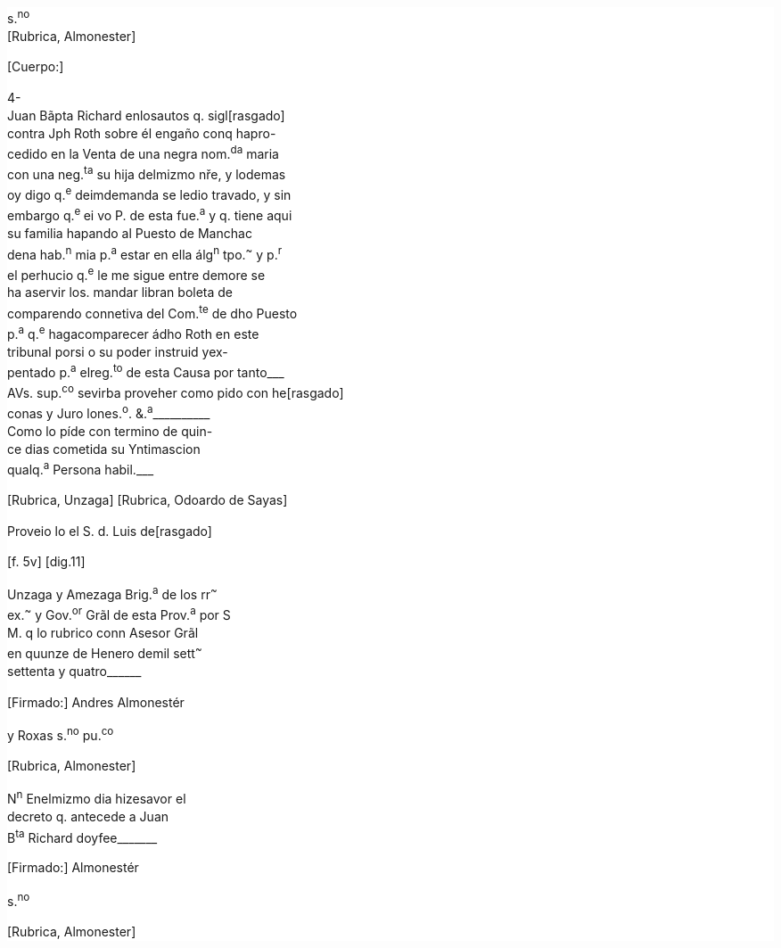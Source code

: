   
s.<sup>no</sup>  
[Rubrica, Almonester]   
  
[Cuerpo:]  
  
4-  
Juan Bãpta Richard enlosautos q. sigl[rasgado]  
contra Jph Roth sobre él engaño conq hapro-  
cedido en la Venta de una negra nom.<sup>da</sup> maria  
con una neg.<sup>ta</sup> su hija delmizmo nře, y lodemas  
oy digo q.<sup>e</sup> deimdemanda se ledio travado, y sin  
embargo q.<sup>e </sup>ei vo P. de esta fue.<sup>a</sup> y q. tiene aqui  
su familia hapando al Puesto de Manchac  
dena hab.<sup>n</sup> mia p.<sup>a</sup> estar en ella álg<sup>n</sup> tpo.<sup>~</sup> y p.<sup>r</sup>  
el perhucio q.<sup>e</sup> le me sigue entre demore se  
ha aservir los. mandar libran boleta de  
comparendo connetiva del Com.<sup>te</sup> de dho Puesto  
p.<sup>a</sup> q.<sup>e</sup> hagacomparecer ádho Roth en este  
tribunal porsi o su poder instruid yex-  
pentado p.<sup>a</sup> elreg.<sup>to</sup> de esta Causa por tanto___  
AVs. sup.<sup>co</sup> sevirba proveher como pido con he[rasgado]  
conas y Juro lones.<sup>o</sup>. &.<sup>a</sup>__________  
Como lo píde con termino de quin-  
ce dias cometida su Yntimascion   
qualq.<sup>a</sup> Persona habil.___  
  
[Rubrica, Unzaga]     [Rubrica, Odoardo de Sayas]  
  
Proveio lo el S. d. Luis de[rasgado]  
  
  
[f. 5v] [dig.11]  
                        
  
Unzaga y Amezaga Brig.<sup>a</sup> de los rr<sup>~</sup>  
ex.<sup>~</sup> y Gov.<sup>or</sup> Grãl de esta Prov.<sup>a</sup> por S  
M. q lo rubrico conn Asesor Grãl  
en quunze de Henero demil sett<sup>~</sup>  
settenta y quatro______  
  
[Firmado:] Andres Almonestér  
  
  
y Roxas s.<sup>no</sup> pu.<sup>co</sup>  
  
[Rubrica, Almonester]  
  
N<sup>n</sup>   Enelmizmo dia hizesavor el   
decreto q. antecede a Juan  
B<sup>ta</sup> Richard doyfee_______  
  
[Firmado:] Almonestér  
  
  
s.<sup>no</sup>  
  
[Rubrica, Almonester]  
  